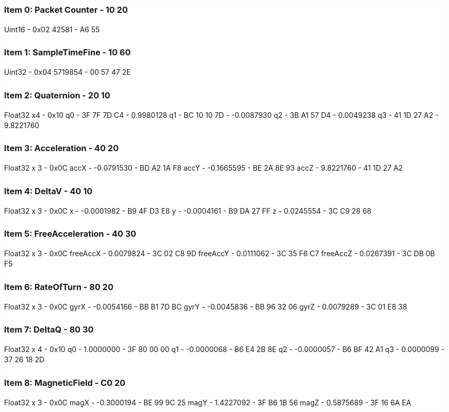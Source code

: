 ### Item 0: Packet Counter - 10 20
Uint16 - 0x02
42581 - A6 55


### Item 1: SampleTimeFine - 10 60
Uint32 - 0x04
5719854 - 00 57 47 2E


### Item 2: Quaternion - 20 10
Float32 x4 - 0x10
q0 - 3F 7F 7D C4 - 0.9980128
q1 - BC 10 10 7D - -0.0087930
q2 - 3B A1 57 D4 - 0.0049238
q3 - 41 1D 27 A2 - 9.8221760

### Item 3: Acceleration - 40 20
Float32 x 3 - 0x0C
accX - -0.0791530 - BD A2 1A F8
accY - -0.1665595 - BE 2A 8E 93
accZ - 9.8221760 - 41 1D 27 A2

### Item 4: DeltaV - 40 10
Float32 x 3 - 0x0C
x - -0.0001982 - B9 4F D3 E8
y - -0.0004161 - B9 DA 27 FF
z - 0.0245554 - 3C C9 28 68

### Item 5: FreeAcceleration - 40 30
Float32 x 3 - 0x0C
freeAccX - 0.0079824 - 3C 02 C8 9D
freeAccY - 0.0111062 - 3C 35 F6 C7
freeAccZ - 0.0267391 - 3C DB 0B F5

### Item 6: RateOfTurn - 80 20
Float32 x 3 - 0x0C
gyrX - -0.0054166 - BB B1 7D BC
gyrY - -0.0045836 - BB 96 32 06
gyrZ - 0.0079289 - 3C 01 E8 38

### Item 7: DeltaQ - 80 30
Float32 x 4 - 0x10
q0 - 1.0000000 - 3F 80 00 00
q1 - -0.0000068 - B6 E4 2B 8E
q2 - -0.0000057 - B6 BF 42 A1
q3 - 0.0000099  - 37 26 18 2D

### Item 8: MagneticField - C0 20
Float32 x 3 - 0x0C
magX - -0.3000194 - BE 99 9C 25
magY - 1.4227092 - 3F B6 1B 56
magZ - 0.5875689 - 3F 16 6A EA
